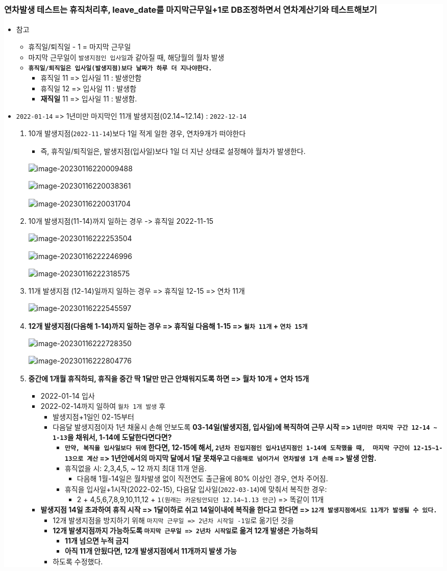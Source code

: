 

### 연차발생 테스트는 휴직처리후, leave_date를 마지막근무일+1로 DB조정하면서 연차계산기와  테스트해보기

- 참고
  - 휴직일/퇴직일 - 1 = 마지막 근무일
  - 마지막 근무일이 `발생지점인 입사일`과 같아질 때, 해당월의 월차 발생
  - **`휴직일/퇴직일은 입사일(발생지점)보다 날짜가 하루 더 지나야한다.`**
    - 휴직일 11 => 입사일 11 : 발생안함
    - 휴직일 12 => 입사일 11 : 발생함
    - **재직일** 11 => 입사일 11 : 발생함.

- `2022-01-14` => 1년미만 마지막인 11개 발생지점(02.14~12.14) : `2022-12-14`

  1. 10개 발생지점(`2022-11-14`)보다 1일 적게 일한 경우, 연차9개가 떠야한다

     - 즉, 휴직일/퇴직일은, 발생지점(입사일)보다 1일 더 지난 상태로 설정해야 월차가 발생한다.

     ![image-20230116220009488](https://raw.githubusercontent.com/is2js/screenshots/main/image-20230116220009488.png)

     ![image-20230116220038361](https://raw.githubusercontent.com/is2js/screenshots/main/image-20230116220038361.png)

     ![image-20230116220031704](https://raw.githubusercontent.com/is2js/screenshots/main/image-20230116220031704.png)

  2. 10개 발생지점(11-14)까지 일하는 경우 -> 휴직일 2022-11-15

     ![image-20230116222253504](https://raw.githubusercontent.com/is2js/screenshots/main/image-20230116222253504.png)

     ![image-20230116222246996](https://raw.githubusercontent.com/is2js/screenshots/main/image-20230116222246996.png)

     ![image-20230116222318575](https://raw.githubusercontent.com/is2js/screenshots/main/image-20230116222318575.png)

  3. 11개 발생지점 (12-14)일까지 일하는 경우 => 휴직일 12-15 => 연차 11개

     ![image-20230116222545597](https://raw.githubusercontent.com/is2js/screenshots/main/image-20230116222545597.png)

  4. **12개 발생지점(다음해 1-14)까지 일하는 경우 => 휴직일 다음해 1-15 => `월차 11개`  + `연차 15개`**

     ![image-20230116222728350](https://raw.githubusercontent.com/is2js/screenshots/main/image-20230116222728350.png)

     ![image-20230116222804776](https://raw.githubusercontent.com/is2js/screenshots/main/image-20230116222804776.png)

  5. **중간에 1개월 휴직하되, 휴직을 중간 딱 1달만 만근 안채워지도록 하면 => 월차 10개 + 연차 15개**

     - 2022-01-14 입사
     - 2022-02-14까지 일하여 `월차 1개 발생` 후
       - 발생지점+1일인 02-15부터
       - 다음달 발생지점이자 1년 채울시 손해 안보도록 **03-14일(발생지점, 입사일)에 복직하여 근무 시작 => `1년미만 마지막 구간 12-14 ~ 1-13`을 채워서, 1-14에 도달한다면다면?**
         - **`만약, 복직을 입사일보다 뒤에` 한다면,  12-15에 해서, `2년차 진입지점인 입사1년지점인 1-14에 도착했을 때,  마지막 구간이 12-15~1-13으로 계산` => 1년안에서의  마지막 달에서 1달 못채우고 `다음해로 넘어가서 연차발생 1개 손해` => 발생 안함.**
         - 휴직없을 시: 2,3,4,5, ~ 12 까지 최대 11개 얻음. 
           - 다음해 1월-14일은 월차발생 없이 직전연도 출근율에 80% 이상인 경우, 연차 주어짐.
         - 휴직을 입사일+1시작(2022-02-15), 다음달 입사일(`2022-03-14`)에 맞춰서 복직한 경우: 
           - 2 + 4,5,6,7,8,9,10,11,12 + `1(원래는 카운팅안되던 12.14~1.13 만근`) => 똑같이 11개
     - **발생지점 14일 초과하여 휴직 시작 => 1달이하로 쉬고 14일이내에 복직을 한다고 한다면 => `12개 발생지점에서도 11개가 발생될 수 있다.`**
       - 12개 발생지점을 방지하기 위해 `마지막 근무일 => 2년차 시작일 -1일`로 옮기던 것을
       - **12개 발생지점까지 가능하도록 `마지막 근무일 => 2년차 시작일`로 옮겨 12개 발생은 가능하되**
         - **11개 넘으면 누적 금지**
         - **아직 11개 안됬다면, 12개 발생지점에서 11개까지 발생 가능**
       - 하도록 수정했다.
